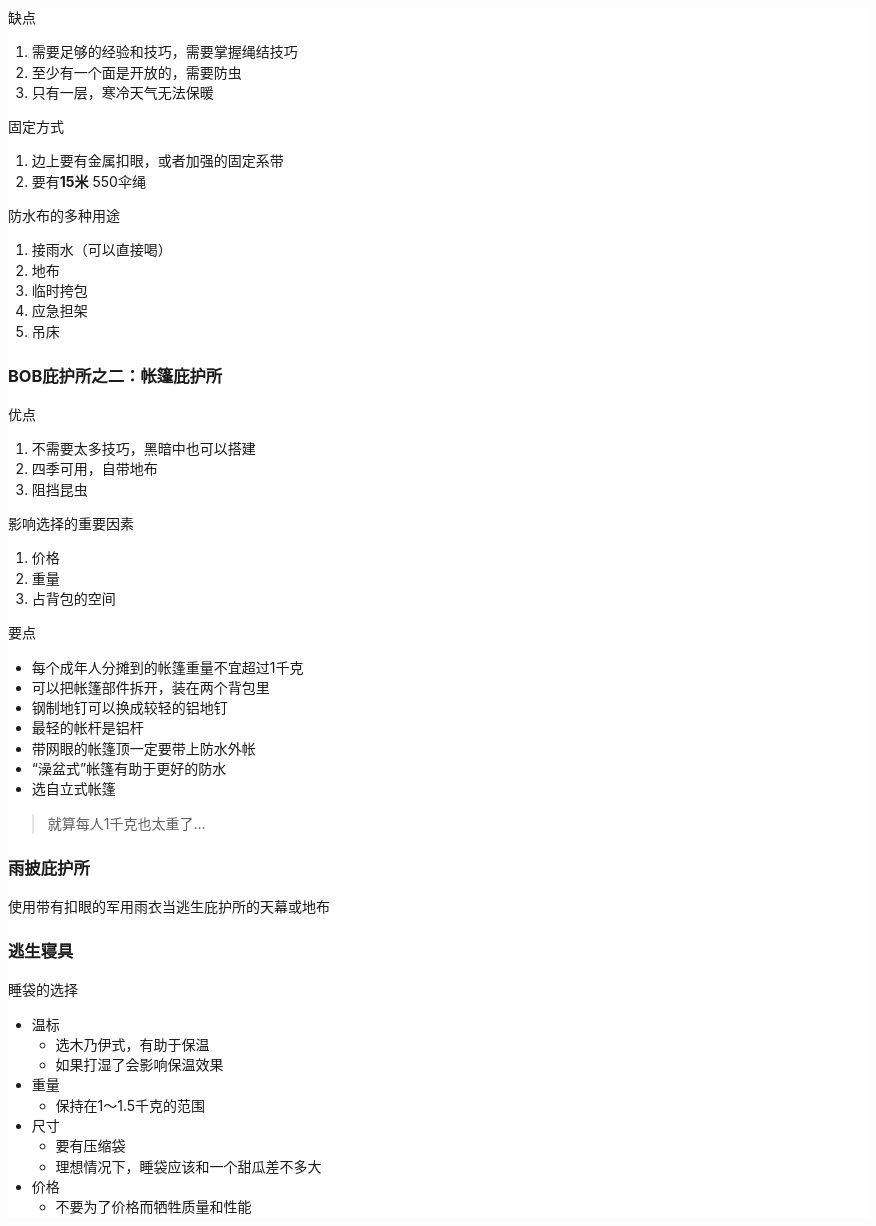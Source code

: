 缺点

1. 需要足够的经验和技巧，需要掌握绳结技巧
2. 至少有一个面是开放的，需要防虫
3. 只有一层，寒冷天气无法保暖

固定方式

1. 边上要有金属扣眼，或者加强的固定系带
2. 要有**15米** 550伞绳

防水布的多种用途

1. 接雨水（可以直接喝）
2. 地布
3. 临时挎包
4. 应急担架
5. 吊床

### BOB庇护所之二：帐篷庇护所

优点

1. 不需要太多技巧，黑暗中也可以搭建
2. 四季可用，自带地布
3. 阻挡昆虫

影响选择的重要因素

1. 价格
2. 重量
3. 占背包的空间

要点

- 每个成年人分摊到的帐篷重量不宜超过1千克
- 可以把帐篷部件拆开，装在两个背包里
- 钢制地钉可以换成较轻的铝地钉
- 最轻的帐杆是铝杆
- 带网眼的帐篷顶一定要带上防水外帐
- “澡盆式”帐篷有助于更好的防水
- 选自立式帐篷

> 就算每人1千克也太重了...

### 雨披庇护所

使用带有扣眼的军用雨衣当逃生庇护所的天幕或地布

### 逃生寝具

睡袋的选择

- 温标
    - 选木乃伊式，有助于保温
    - 如果打湿了会影响保温效果
- 重量
    - 保持在1～1.5千克的范围
- 尺寸
    - 要有压缩袋
    - 理想情况下，睡袋应该和一个甜瓜差不多大
- 价格
    - 不要为了价格而牺牲质量和性能
